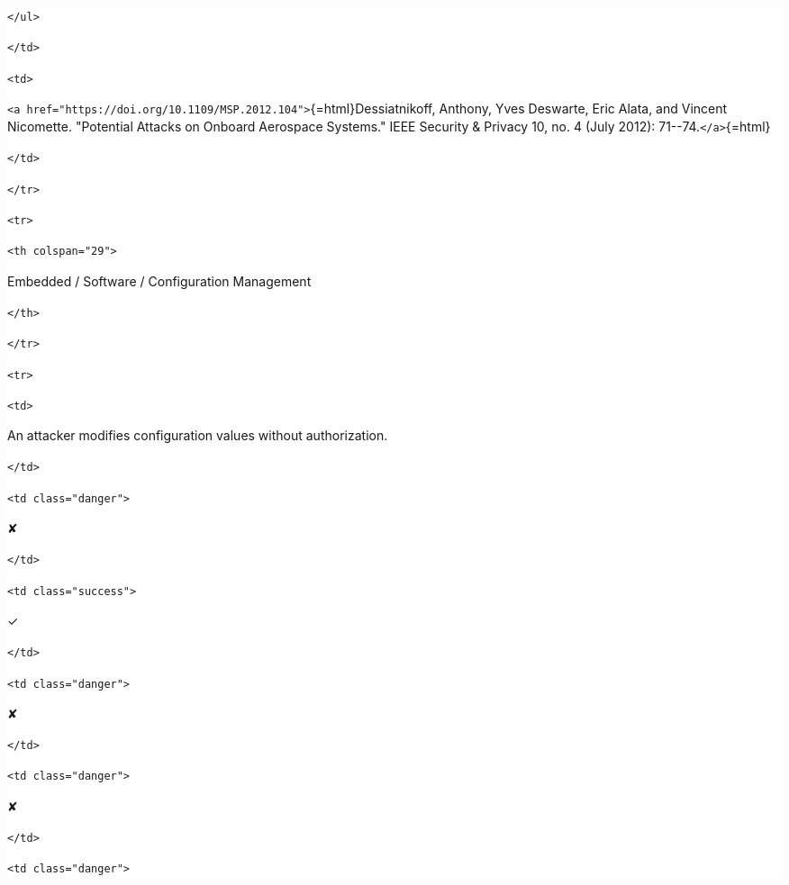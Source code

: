 ```{=html}
</ul>
```
```{=html}
</td>
```
```{=html}
<td>
```
`<a href="https://doi.org/10.1109/MSP.2012.104">`{=html}Dessiatnikoff, Anthony, Yves Deswarte, Eric Alata, and Vincent Nicomette. "Potential Attacks on Onboard Aerospace Systems." IEEE Security & Privacy 10, no. 4 (July 2012): 71--74.`</a>`{=html}
```{=html}
</td>
```
```{=html}
</tr>
```
```{=html}
<tr>
```
```{=html}
<th colspan="29">
```
Embedded / Software / Configuration Management
```{=html}
</th>
```
```{=html}
</tr>
```
```{=html}
<tr>
```
```{=html}
<td>
```
An attacker modifies configuration values without authorization.
```{=html}
</td>
```
```{=html}
<td class="danger">
```
✘
```{=html}
</td>
```
```{=html}
<td class="success">
```
✓
```{=html}
</td>
```
```{=html}
<td class="danger">
```
✘
```{=html}
</td>
```
```{=html}
<td class="danger">
```
✘
```{=html}
</td>
```
```{=html}
<td class="danger">
```